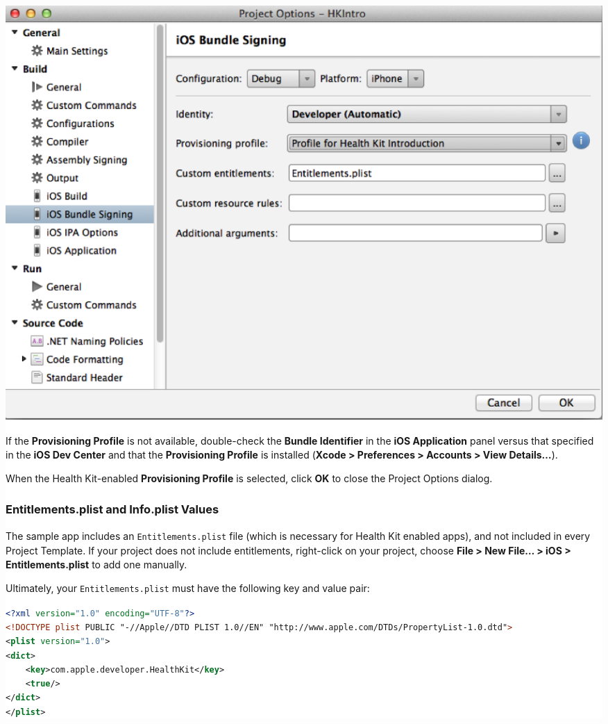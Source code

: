 [![](healthkit-images/image07.png "Select the Provisioning Profile")](healthkit-images/image07.png#lightbox)

If the **Provisioning Profile** is not available, double-check the **Bundle Identifier** in the **iOS Application** panel versus that specified in the **iOS Dev Center** and that the **Provisioning Profile** is installed (**Xcode > Preferences > Accounts > View Details…**).

When the Health Kit-enabled **Provisioning Profile** is selected, click **OK** to close the Project Options dialog.

### Entitlements.plist and Info.plist Values

The sample app includes an `Entitlements.plist` file (which is necessary for Health Kit enabled apps), and not included in every Project Template. If your project does not include entitlements, right-click on your project, choose **File > New File… > iOS > Entitlements.plist** to add one manually.

Ultimately, your `Entitlements.plist` must have the following key and value pair:

```xml
<?xml version="1.0" encoding="UTF-8"?>
<!DOCTYPE plist PUBLIC "-//Apple//DTD PLIST 1.0//EN" "http://www.apple.com/DTDs/PropertyList-1.0.dtd">
<plist version="1.0">
<dict>
	<key>com.apple.developer.HealthKit</key>
	<true/>
</dict>
</plist>

```
